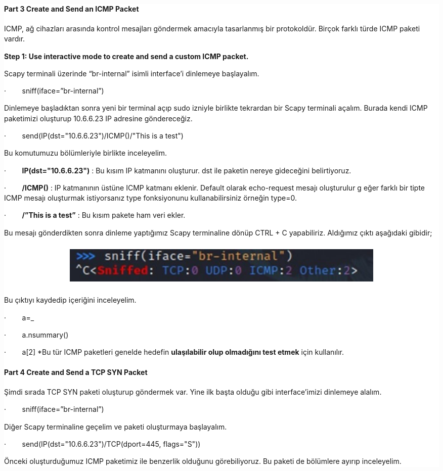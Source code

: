 #### Part 3 Create and Send an ICMP Packet

ICMP, ağ cihazları arasında kontrol mesajları göndermek amacıyla tasarlanmış bir protokoldür. Birçok farklı türde ICMP paketi vardır.

**Step 1: Use interactive mode to create and send a custom ICMP packet.**

Scapy terminali üzerinde “br-internal” isimli interface’i dinlemeye başlayalım.

·        sniff(iface=”br-internal”)

Dinlemeye başladıktan sonra yeni bir terminal açıp sudo izniyle birlikte tekrardan bir Scapy terminali açalım. Burada kendi ICMP paketimizi oluşturup 10.6.6.23 IP adresine göndereceğiz.

·        send(IP(dst="10.6.6.23")/ICMP()/"This is a test")

Bu komutumuzu bölümleriyle birlikte inceleyelim.

·        **IP(dst="10.6.6.23")** : Bu kısım IP katmanını oluşturur. dst ile paketin nereye gideceğini belirtiyoruz.

·        **/ICMP()** : IP katmanının üstüne ICMP katmanı eklenir. Default olarak echo-request mesajı oluşturulur g eğer farklı bir tipte ICMP mesajı oluşturmak istiyorsanız type fonksiyonunu kullanabilirsiniz örneğin type=0.

·        **/”This is a test”** : Bu kısım pakete ham veri ekler.

Bu mesajı gönderdikten sonra dinleme yaptığımız Scapy terminaline dönüp CTRL + C yapabiliriz. Aldığımız çıktı aşağıdaki gibidir;

<div style="text-align: center;">
  <img src="./assets/images/ciscomodule3_active/sniffed3.webp" width="600" height="80">
</div>

Bu çıktıyı kaydedip içeriğini inceleyelim.

·        a=\_

·        a.nsummary()

·        a\[2\]
\*Bu tür ICMP paketleri genelde hedefin **ulaşılabilir olup olmadığını test etmek** için kullanılır.

#### Part 4 Create and Send a TCP SYN Packet

Şimdi sırada TCP SYN paketi oluşturup göndermek var. Yine ilk başta olduğu gibi interface’imizi dinlemeye alalım.

·        sniff(iface=”br-internal”)

Diğer Scapy terminaline geçelim ve paketi oluşturmaya başlayalım.

·        send(IP(dst="10.6.6.23")/TCP(dport=445, flags="S"))

Önceki oluşturduğumuz ICMP paketimiz ile benzerlik olduğunu görebiliyoruz. Bu paketi de bölümlere ayırıp inceleyelim.
